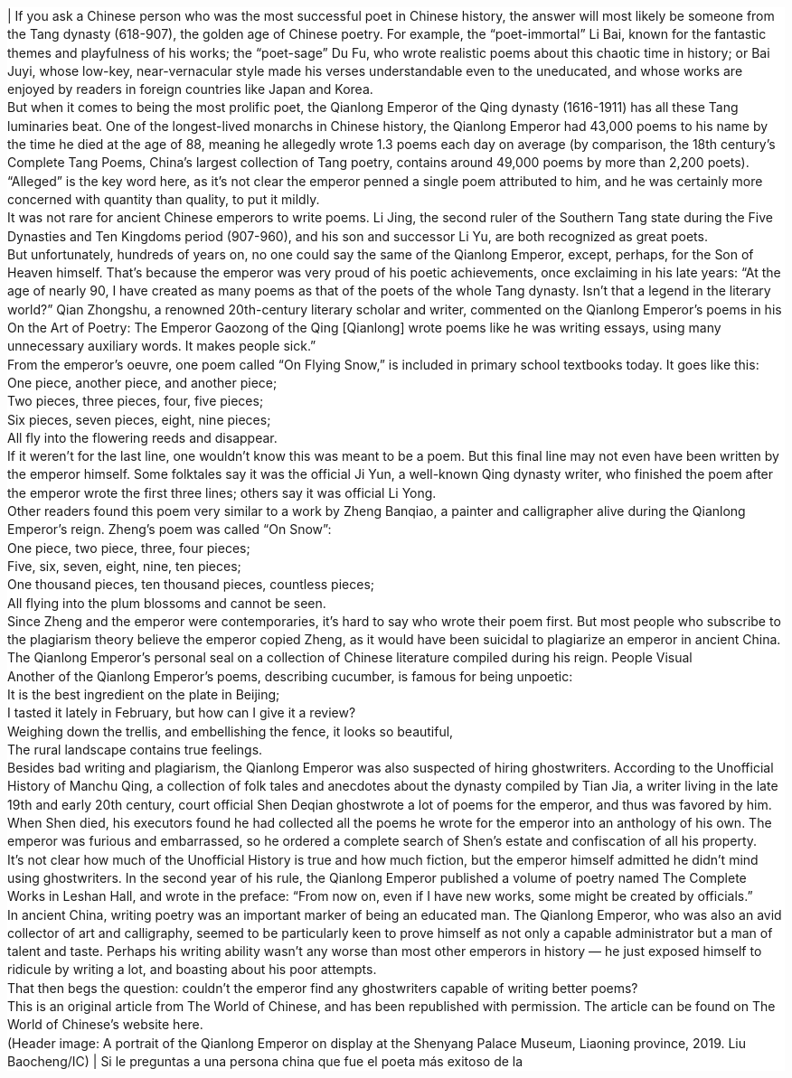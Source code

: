 | If you ask a Chinese person who was the most successful poet in Chinese history, the answer will most likely be someone from the Tang dynasty (618-907), the golden age of Chinese poetry. For example, the “poet-immortal” Li Bai, known for the fantastic themes and playfulness of his works; the “poet-sage” Du Fu, who wrote realistic poems about this chaotic time in history; or Bai Juyi, whose low-key, near-vernacular style made his verses understandable even to the uneducated, and whose works are enjoyed by readers in foreign countries like Japan and Korea.<br/>But when it comes to being the most prolific poet, the Qianlong Emperor of the Qing dynasty (1616-1911) has all these Tang luminaries beat. One of the longest-lived monarchs in Chinese history, the Qianlong Emperor had 43,000 poems to his name by the time he died at the age of 88, meaning he allegedly wrote 1.3 poems each day on average (by comparison, the 18th century’s Complete Tang Poems, China’s largest collection of Tang poetry, contains around 49,000 poems by more than 2,200 poets). “Alleged” is the key word here, as it’s not clear the emperor penned a single poem attributed to him, and he was certainly more concerned with quantity than quality, to put it mildly.<br/>It was not rare for ancient Chinese emperors to write poems. Li Jing, the second ruler of the Southern Tang state during the Five Dynasties and Ten Kingdoms period (907-960), and his son and successor Li Yu, are both recognized as great poets.<br/>But unfortunately, hundreds of years on, no one could say the same of the Qianlong Emperor, except, perhaps, for the Son of Heaven himself. That’s because the emperor was very proud of his poetic achievements, once exclaiming in his late years: “At the age of nearly 90, I have created as many poems as that of the poets of the whole Tang dynasty. Isn’t that a legend in the literary world?” Qian Zhongshu, a renowned 20th-century literary scholar and writer, commented on the Qianlong Emperor’s poems in his On the Art of Poetry: The Emperor Gaozong of the Qing [Qianlong] wrote poems like he was writing essays, using many unnecessary auxiliary words. It makes people sick.”<br/>From the emperor’s oeuvre, one poem called “On Flying Snow,” is included in primary school textbooks today. It goes like this:<br/>One piece, another piece, and another piece;<br/>Two pieces, three pieces, four, five pieces;<br/>Six pieces, seven pieces, eight, nine pieces;<br/>All fly into the flowering reeds and disappear.<br/>If it weren’t for the last line, one wouldn’t know this was meant to be a poem. But this final line may not even have been written by the emperor himself. Some folktales say it was the official Ji Yun, a well-known Qing dynasty writer, who finished the poem after the emperor wrote the first three lines; others say it was official Li Yong.<br/>Other readers found this poem very similar to a work by Zheng Banqiao, a painter and calligrapher alive during the Qianlong Emperor’s reign. Zheng’s poem was called “On Snow”:<br/>One piece, two piece, three, four pieces;<br/>Five, six, seven, eight, nine, ten pieces;<br/>One thousand pieces, ten thousand pieces, countless pieces;<br/>All flying into the plum blossoms and cannot be seen.<br/>Since Zheng and the emperor were contemporaries, it’s hard to say who wrote their poem first. But most people who subscribe to the plagiarism theory believe the emperor copied Zheng, as it would have been suicidal to plagiarize an emperor in ancient China.<br/>The Qianlong Emperor’s personal seal on a collection of Chinese literature compiled during his reign. People Visual<br/>Another of the Qianlong Emperor’s poems, describing cucumber, is famous for being unpoetic:<br/>It is the best ingredient on the plate in Beijing;<br/>I tasted it lately in February, but how can I give it a review?<br/>Weighing down the trellis, and embellishing the fence, it looks so beautiful,<br/>The rural landscape contains true feelings.<br/>Besides bad writing and plagiarism, the Qianlong Emperor was also suspected of hiring ghostwriters. According to the Unofficial History of Manchu Qing, a collection of folk tales and anecdotes about the dynasty compiled by Tian Jia, a writer living in the late 19th and early 20th century, court official Shen Deqian ghostwrote a lot of poems for the emperor, and thus was favored by him. When Shen died, his executors found he had collected all the poems he wrote for the emperor into an anthology of his own. The emperor was furious and embarrassed, so he ordered a complete search of Shen’s estate and confiscation of all his property.<br/>It’s not clear how much of the Unofficial History is true and how much fiction, but the emperor himself admitted he didn’t mind using ghostwriters. In the second year of his rule, the Qianlong Emperor published a volume of poetry named The Complete Works in Leshan Hall, and wrote in the preface: “From now on, even if I have new works, some might be created by officials.”<br/>In ancient China, writing poetry was an important marker of being an educated man. The Qianlong Emperor, who was also an avid collector of art and calligraphy, seemed to be particularly keen to prove himself as not only a capable administrator but a man of talent and taste. Perhaps his writing ability wasn’t any worse than most other emperors in history — he just exposed himself to ridicule by writing a lot, and boasting about his poor attempts.<br/>That then begs the question: couldn’t the emperor find any ghostwriters capable of writing better poems?<br/>This is an original article from The World of Chinese, and has been republished with permission. The article can be found on The World of Chinese’s website here.<br/>(Header image: A portrait of the Qianlong Emperor on display at the Shenyang Palace Museum, Liaoning province, 2019. Liu Baocheng/IC) | Si le preguntas a una persona china que fue el poeta más exitoso de la